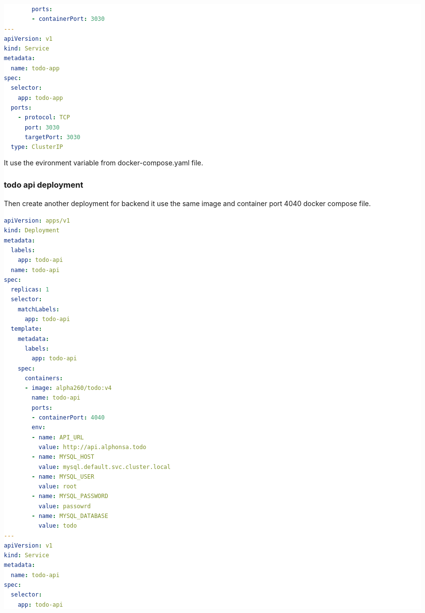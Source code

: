 ```yaml
        ports:
        - containerPort: 3030
---
apiVersion: v1
kind: Service
metadata:
  name: todo-app
spec:
  selector:
    app: todo-app
  ports:
    - protocol: TCP
      port: 3030
      targetPort: 3030
  type: ClusterIP
```

It use the evironment variable from docker-compose.yaml file.
### todo api deployment

Then create another deployment for backend it use the same image and container port 4040 docker compose file.

```yaml
apiVersion: apps/v1
kind: Deployment
metadata:
  labels:
    app: todo-api
  name: todo-api
spec:
  replicas: 1
  selector:
    matchLabels:
      app: todo-api
  template:
    metadata:
      labels:
        app: todo-api
    spec:
      containers:
      - image: alpha260/todo:v4
        name: todo-api
        ports:
        - containerPort: 4040
        env:
        - name: API_URL
          value: http://api.alphonsa.todo
        - name: MYSQL_HOST
          value: mysql.default.svc.cluster.local
        - name: MYSQL_USER
          value: root
        - name: MYSQL_PASSWORD
          value: passowrd
        - name: MYSQL_DATABASE
          value: todo
---
apiVersion: v1
kind: Service
metadata:
  name: todo-api
spec:
  selector:
    app: todo-api
```